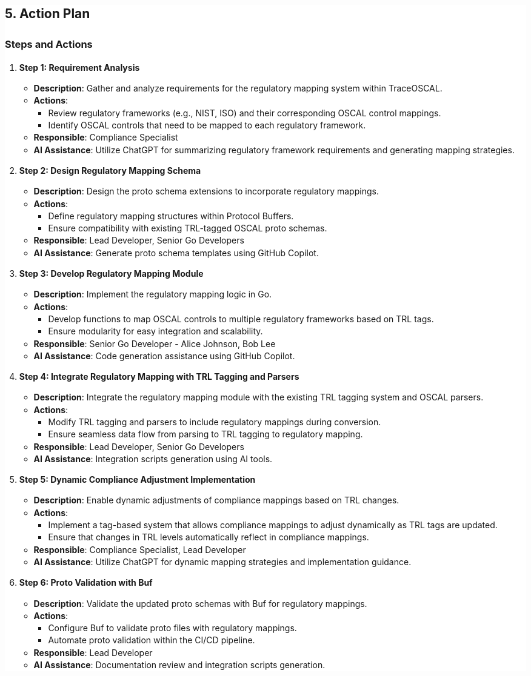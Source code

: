 ## 5. Action Plan

### Steps and Actions

1. **Step 1: Requirement Analysis**
   - **Description**: Gather and analyze requirements for the regulatory mapping system within TraceOSCAL.
   - **Actions**:
     - Review regulatory frameworks (e.g., NIST, ISO) and their corresponding OSCAL control mappings.
     - Identify OSCAL controls that need to be mapped to each regulatory framework.
   - **Responsible**: Compliance Specialist
   - **AI Assistance**: Utilize ChatGPT for summarizing regulatory framework requirements and generating mapping strategies.

2. **Step 2: Design Regulatory Mapping Schema**
   - **Description**: Design the proto schema extensions to incorporate regulatory mappings.
   - **Actions**:
     - Define regulatory mapping structures within Protocol Buffers.
     - Ensure compatibility with existing TRL-tagged OSCAL proto schemas.
   - **Responsible**: Lead Developer, Senior Go Developers
   - **AI Assistance**: Generate proto schema templates using GitHub Copilot.

3. **Step 3: Develop Regulatory Mapping Module**
   - **Description**: Implement the regulatory mapping logic in Go.
   - **Actions**:
     - Develop functions to map OSCAL controls to multiple regulatory frameworks based on TRL tags.
     - Ensure modularity for easy integration and scalability.
   - **Responsible**: Senior Go Developer - Alice Johnson, Bob Lee
   - **AI Assistance**: Code generation assistance using GitHub Copilot.

4. **Step 4: Integrate Regulatory Mapping with TRL Tagging and Parsers**
   - **Description**: Integrate the regulatory mapping module with the existing TRL tagging system and OSCAL parsers.
   - **Actions**:
     - Modify TRL tagging and parsers to include regulatory mappings during conversion.
     - Ensure seamless data flow from parsing to TRL tagging to regulatory mapping.
   - **Responsible**: Lead Developer, Senior Go Developers
   - **AI Assistance**: Integration scripts generation using AI tools.

5. **Step 5: Dynamic Compliance Adjustment Implementation**
   - **Description**: Enable dynamic adjustments of compliance mappings based on TRL changes.
   - **Actions**:
     - Implement a tag-based system that allows compliance mappings to adjust dynamically as TRL tags are updated.
     - Ensure that changes in TRL levels automatically reflect in compliance mappings.
   - **Responsible**: Compliance Specialist, Lead Developer
   - **AI Assistance**: Utilize ChatGPT for dynamic mapping strategies and implementation guidance.

6. **Step 6: Proto Validation with Buf**
   - **Description**: Validate the updated proto schemas with Buf for regulatory mappings.
   - **Actions**:
     - Configure Buf to validate proto files with regulatory mappings.
     - Automate proto validation within the CI/CD pipeline.
   - **Responsible**: Lead Developer
   - **AI Assistance**: Documentation review and integration scripts generation.
